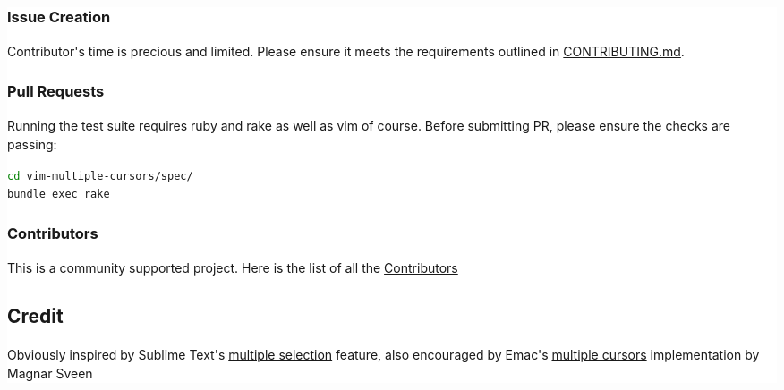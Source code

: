 ### Issue Creation
Contributor's time is precious and limited. Please ensure it meets the requirements outlined in [CONTRIBUTING.md](CONTRIBUTING.md).

### Pull Requests
Running the test suite requires ruby and rake as well as vim of course. Before submitting PR, please ensure the checks are passing:
```bash
cd vim-multiple-cursors/spec/
bundle exec rake
```

### Contributors
This is a community supported project. Here is the list of all the [Contributors](https://github.com/terryma/vim-multiple-cursors/graphs/contributors)

## Credit
Obviously inspired by Sublime Text's [multiple selection][sublime-multiple-selection] feature, also encouraged by Emac's [multiple cursors][emacs-multiple-cursors] implementation by Magnar Sveen

[vim-multiple-cursors]:http://github.com/terryma/vim-multiple-cursors
[sublime-multiple-selection]:http://www.sublimetext.com/docs/2/multiple_selection_with_the_keyboard.html
[Pathogen]:http://github.com/tpope/vim-pathogen
[Vundle]:http://github.com/gmarik/vundle
[Neobundle]:http://github.com/Shougo/neobundle.vim
[vim-plug]:https://github.com/junegunn/vim-plug
[emacs-multiple-cursors]:https://github.com/magnars/multiple-cursors.el
